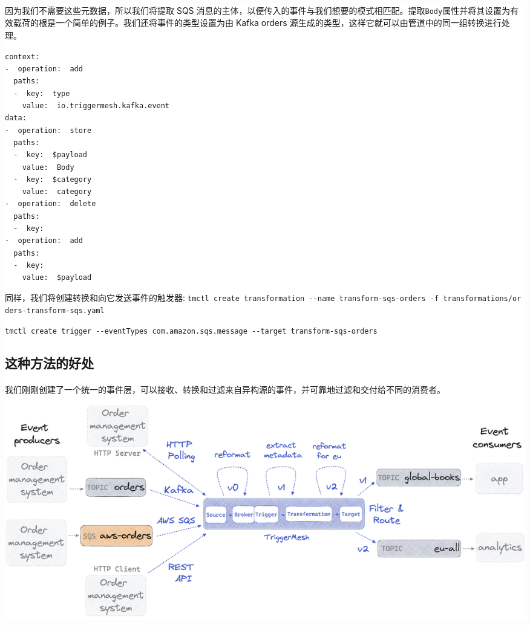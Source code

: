 因为我们不需要这些元数据，所以我们将提取 SQS 消息的主体，以便传入的事件与我们想要的模式相匹配。提取`Body`属性并将其设置为有效载荷的根是一个简单的例子。我们还将事件的类型设置为由 Kafka orders 源生成的类型，这样它就可以由管道中的同一组转换进行处理。

```
context:
-  operation:  add
  paths:
  -  key:  type
    value:  io.triggermesh.kafka.event
data:
-  operation:  store
  paths:
  -  key:  $payload
    value:  Body
  -  key:  $category
    value:  category
-  operation:  delete
  paths:
  -  key:
-  operation:  add
  paths:
  -  key:  
    value:  $payload

```

同样，我们将创建转换和向它发送事件的触发器:
`tmctl create transformation --name transform-sqs-orders -f transformations/orders-transform-sqs.yaml`

`tmctl create trigger --eventTypes com.amazon.sqs.message --target transform-sqs-orders`

## 这种方法的好处

我们刚刚创建了一个统一的事件层，可以接收、转换和过滤来自异构源的事件，并可靠地过滤和交付给不同的消费者。

![](img/e9f1a5b9e90c317433c23ff3bcd61492.png)
